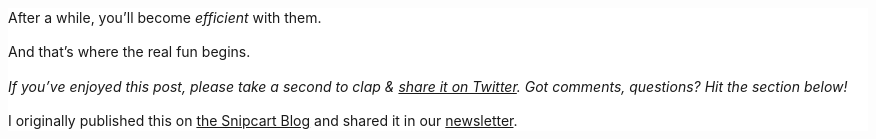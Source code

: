 After a while, you’ll become _efficient_ with them.

And that’s where the real fun begins.

_If you’ve enjoyed this post, please take a second to clap &_ [_share it on Twitter_](https://twitter.com/home?status=A%20Painless%20Intro%20to%20APIs%3A%20How%20to%20Use,%20Integrate,%20%26%20Benefit%20https%3A//buff.ly/2yBrftE%20via%20%40snipcart%20by%20%40maxlaboisson%20%23API%20%23webdev)_. Got comments, questions? Hit the section below!_

I originally published this on [the Snipcart Blog](https://snipcart.com/blog/apis-integration-usage-benefits) and shared it in our [newsletter](http://eepurl.com/cDZnQ9).








